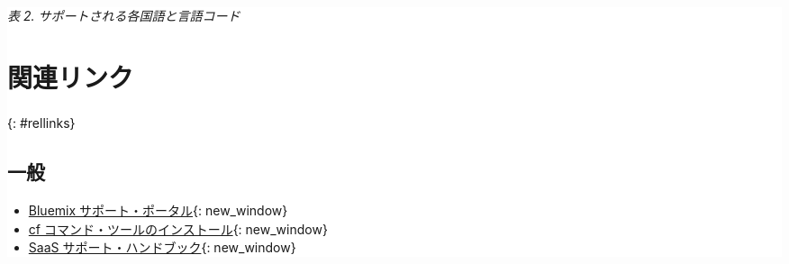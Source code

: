 *表 2. サポートされる各国語と言語コード*


# 関連リンク
{: #rellinks}

## 一般
  * [Bluemix サポート・ポータル](https://support.ibmcloud.com){: new_window}
  * [cf コマンド・ツールのインストール](../starters/install_cli.html){: new_window}
  * [SaaS サポート・ハンドブック](http://www-01.ibm.com/software/support/handbook.html){: new_window}
